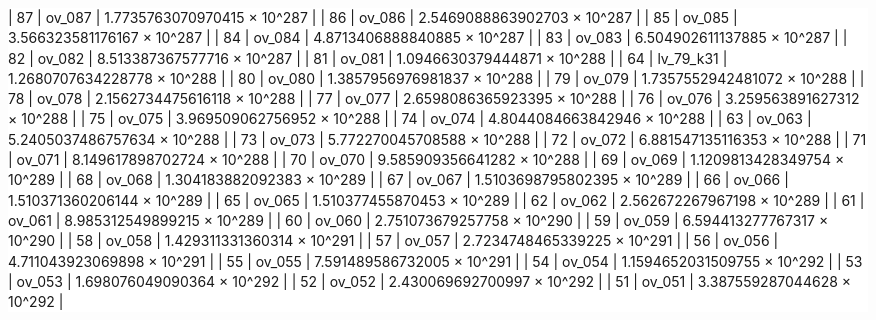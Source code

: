 | 87 | ov_087 | 1.7735763070970415 × 10^287 |
| 86 | ov_086 | 2.5469088863902703 × 10^287 |
| 85 | ov_085 | 3.566323581176167 × 10^287 |
| 84 | ov_084 | 4.8713406888840885 × 10^287 |
| 83 | ov_083 | 6.504902611137885 × 10^287 |
| 82 | ov_082 | 8.513387367577716 × 10^287 |
| 81 | ov_081 | 1.0946630379444871 × 10^288 |
| 64 | lv_79_k31 | 1.2680707634228778 × 10^288 |
| 80 | ov_080 | 1.3857956976981837 × 10^288 |
| 79 | ov_079 | 1.7357552942481072 × 10^288 |
| 78 | ov_078 | 2.1562734475616118 × 10^288 |
| 77 | ov_077 | 2.6598086365923395 × 10^288 |
| 76 | ov_076 | 3.259563891627312 × 10^288 |
| 75 | ov_075 | 3.969509062756952 × 10^288 |
| 74 | ov_074 | 4.8044084663842946 × 10^288 |
| 63 | ov_063 | 5.2405037486757634 × 10^288 |
| 73 | ov_073 | 5.772270045708588 × 10^288 |
| 72 | ov_072 | 6.881547135116353 × 10^288 |
| 71 | ov_071 | 8.149617898702724 × 10^288 |
| 70 | ov_070 | 9.585909356641282 × 10^288 |
| 69 | ov_069 | 1.1209813428349754 × 10^289 |
| 68 | ov_068 | 1.304183882092383 × 10^289 |
| 67 | ov_067 | 1.5103698795802395 × 10^289 |
| 66 | ov_066 | 1.510371360206144 × 10^289 |
| 65 | ov_065 | 1.510377455870453 × 10^289 |
| 62 | ov_062 | 2.562672267967198 × 10^289 |
| 61 | ov_061 | 8.985312549899215 × 10^289 |
| 60 | ov_060 | 2.751073679257758 × 10^290 |
| 59 | ov_059 | 6.594413277767317 × 10^290 |
| 58 | ov_058 | 1.429311331360314 × 10^291 |
| 57 | ov_057 | 2.7234748465339225 × 10^291 |
| 56 | ov_056 | 4.711043923069898 × 10^291 |
| 55 | ov_055 | 7.591489586732005 × 10^291 |
| 54 | ov_054 | 1.1594652031509755 × 10^292 |
| 53 | ov_053 | 1.698076049090364 × 10^292 |
| 52 | ov_052 | 2.430069692700997 × 10^292 |
| 51 | ov_051 | 3.387559287044628 × 10^292 |